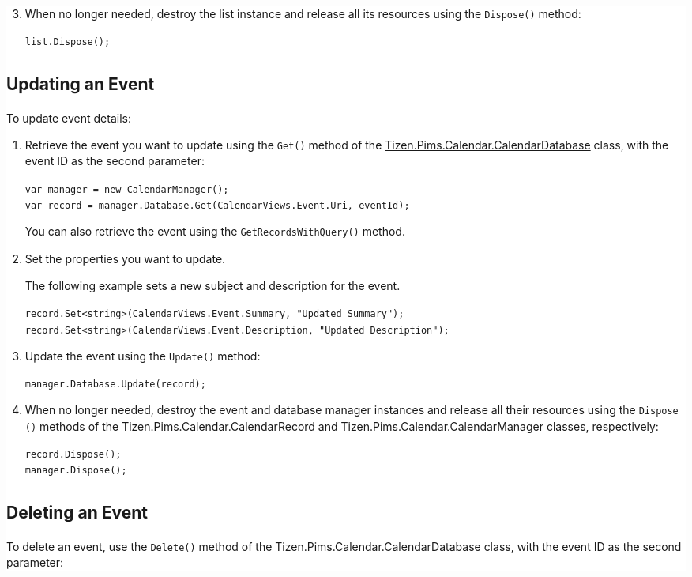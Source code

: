 3. When no longer needed, destroy the list instance and release all its resources using the `Dispose()` method:

    ```
    list.Dispose();
    ```

    <a name="update_event"></a>
## Updating an Event

To update event details:

1.  Retrieve the event you want to update using the `Get()` method of the [Tizen.Pims.Calendar.CalendarDatabase](https://developer.tizen.org/dev-guide/csapi/api/Tizen.Pims.Calendar.CalendarDatabase.html) class, with the event ID as the second parameter:

    ```
    var manager = new CalendarManager();
    var record = manager.Database.Get(CalendarViews.Event.Uri, eventId);
    ```

    You can also retrieve the event using the `GetRecordsWithQuery()` method.

2. Set the properties you want to update.

    The following example sets a new subject and description for the event.

    ```
    record.Set<string>(CalendarViews.Event.Summary, "Updated Summary");
    record.Set<string>(CalendarViews.Event.Description, "Updated Description");
    ```

3. Update the event using the `Update()` method:

    ```
    manager.Database.Update(record);
    ```

4. When no longer needed, destroy the event and database manager instances and release all their resources using the `Dispose()` methods of the [Tizen.Pims.Calendar.CalendarRecord](https://developer.tizen.org/dev-guide/csapi/api/Tizen.Pims.Calendar.CalendarRecord.html) and [Tizen.Pims.Calendar.CalendarManager](https://developer.tizen.org/dev-guide/csapi/api/Tizen.Pims.Calendar.CalendarManager.html) classes, respectively:

    ```
    record.Dispose();
    manager.Dispose();
    ```

    <a name="delete_event"></a>
## Deleting an Event

To delete an event, use the `Delete()` method of the [Tizen.Pims.Calendar.CalendarDatabase](https://developer.tizen.org/dev-guide/csapi/api/Tizen.Pims.Calendar.CalendarDatabase.html) class, with the event ID as the second parameter:
